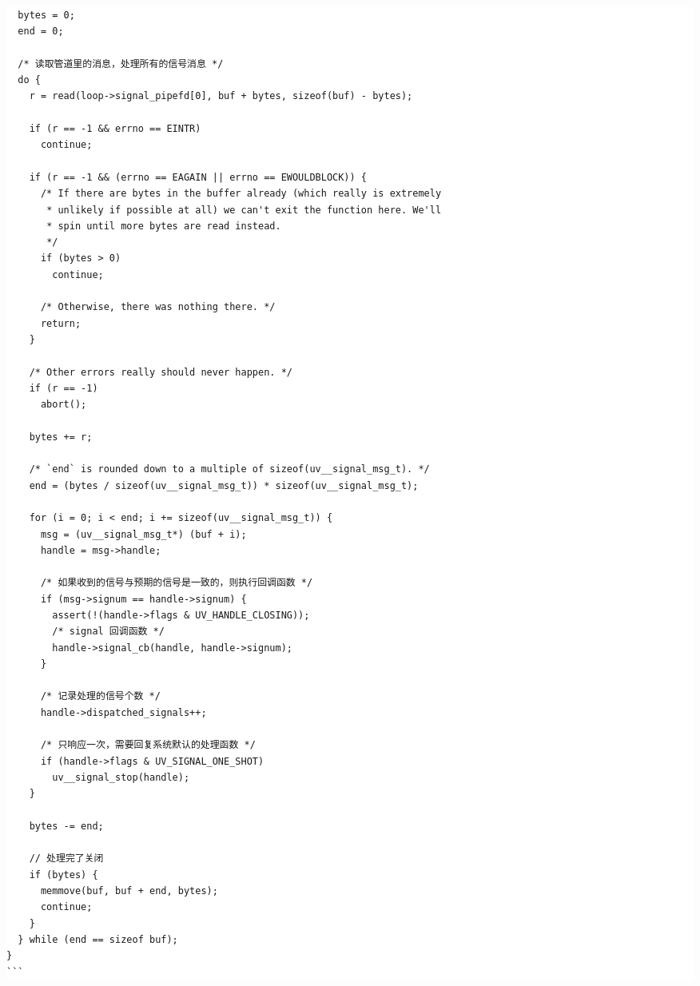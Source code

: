       bytes = 0;
      end = 0;

      /* 读取管道里的消息，处理所有的信号消息 */
      do {
        r = read(loop->signal_pipefd[0], buf + bytes, sizeof(buf) - bytes);

        if (r == -1 && errno == EINTR)
          continue;

        if (r == -1 && (errno == EAGAIN || errno == EWOULDBLOCK)) {
          /* If there are bytes in the buffer already (which really is extremely
           * unlikely if possible at all) we can't exit the function here. We'll
           * spin until more bytes are read instead.
           */
          if (bytes > 0)
            continue;

          /* Otherwise, there was nothing there. */
          return;
        }

        /* Other errors really should never happen. */
        if (r == -1)
          abort();

        bytes += r;

        /* `end` is rounded down to a multiple of sizeof(uv__signal_msg_t). */
        end = (bytes / sizeof(uv__signal_msg_t)) * sizeof(uv__signal_msg_t);

        for (i = 0; i < end; i += sizeof(uv__signal_msg_t)) {
          msg = (uv__signal_msg_t*) (buf + i);
          handle = msg->handle;

          /* 如果收到的信号与预期的信号是一致的，则执行回调函数 */
          if (msg->signum == handle->signum) {
            assert(!(handle->flags & UV_HANDLE_CLOSING));
            /* signal 回调函数 */
            handle->signal_cb(handle, handle->signum);
          }

          /* 记录处理的信号个数 */
          handle->dispatched_signals++;

          /* 只响应一次，需要回复系统默认的处理函数 */
          if (handle->flags & UV_SIGNAL_ONE_SHOT)
            uv__signal_stop(handle);
        }

        bytes -= end;

        // 处理完了关闭
        if (bytes) {
          memmove(buf, buf + end, bytes);
          continue;
        }
      } while (end == sizeof buf);
    }
    ```
    